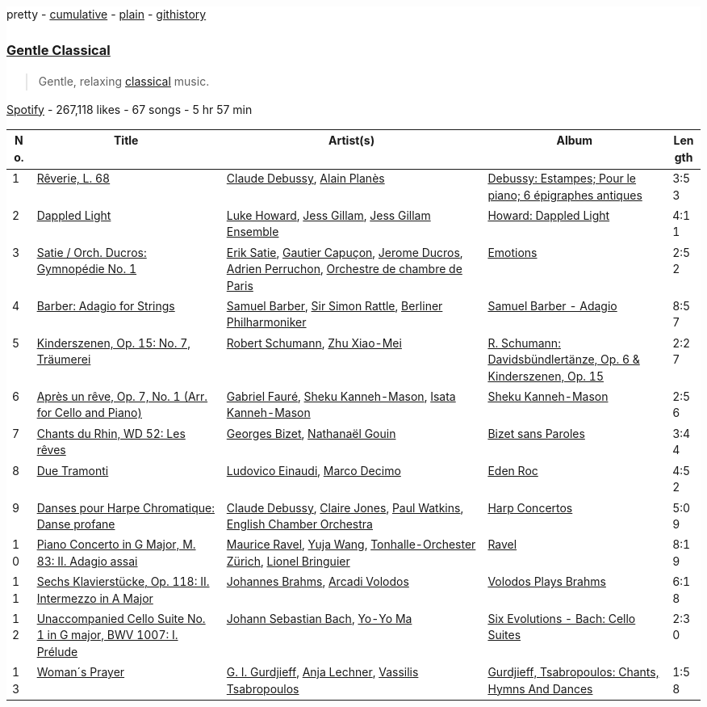 pretty - [cumulative](/playlists/cumulative/37i9dQZF1DX7cBprxbt1Fn.md) - [plain](/playlists/plain/37i9dQZF1DX7cBprxbt1Fn) - [githistory](https://github.githistory.xyz/mackorone/spotify-playlist-archive/blob/main/playlists/plain/37i9dQZF1DX7cBprxbt1Fn)

### [Gentle Classical](https://open.spotify.com/playlist/37i9dQZF1DX7cBprxbt1Fn)

> Gentle, relaxing <a href="spotify:genre:classical">classical</a> music.

[Spotify](https://open.spotify.com/user/spotify) - 267,118 likes - 67 songs - 5 hr 57 min

| No. | Title | Artist(s) | Album | Length |
|---|---|---|---|---|
| 1 | [Rêverie, L\. 68](https://open.spotify.com/track/086sjLPEqdKBgTxbTeCLCv) | [Claude Debussy](https://open.spotify.com/artist/1Uff91EOsvd99rtAupatMP), [Alain Planès](https://open.spotify.com/artist/2T5bM1nb5fZVw5Bm851HNh) | [Debussy: Estampes; Pour le piano; 6 épigraphes antiques](https://open.spotify.com/album/7jCCOwIktM4dGS6YfQuqTq) | 3:53 |
| 2 | [Dappled Light](https://open.spotify.com/track/5bhbv1xIbk0SbfQ2MEXe8F) | [Luke Howard](https://open.spotify.com/artist/3duTXsC49HoPt4f4EySDKf), [Jess Gillam](https://open.spotify.com/artist/41OHse5xHr1E6wceODGrPB), [Jess Gillam Ensemble](https://open.spotify.com/artist/6W0o59oeiRlY0XSViV604c) | [Howard: Dappled Light](https://open.spotify.com/album/7GuRclIncpIaFUj7MZJGlF) | 4:11 |
| 3 | [Satie / Orch\. Ducros: Gymnopédie No\. 1](https://open.spotify.com/track/3JdD9wqvohYMjK6BmEHtTP) | [Erik Satie](https://open.spotify.com/artist/459INk8vcC0ebEef82WjIK), [Gautier Capuçon](https://open.spotify.com/artist/57ziOSBD3x0PhVbl7MXTgI), [Jerome Ducros](https://open.spotify.com/artist/21fQySiU5oXJndnmB15Nrq), [Adrien Perruchon](https://open.spotify.com/artist/35oIWRMerJ2P1ORtzeUD0N), [Orchestre de chambre de Paris](https://open.spotify.com/artist/1ziXHb2jDpxIxQqIckAZ0I) | [Emotions](https://open.spotify.com/album/509IXZSfjhyrC15B0LYKkX) | 2:52 |
| 4 | [Barber: Adagio for Strings](https://open.spotify.com/track/1CSaCKPIp2yCIDL3t7Fyau) | [Samuel Barber](https://open.spotify.com/artist/4XDJurjQCnWLlE7KLZCT9x), [Sir Simon Rattle](https://open.spotify.com/artist/4GQwgdcDQwqtcHICjUNndp), [Berliner Philharmoniker](https://open.spotify.com/artist/6uRJnvQ3f8whVnmeoecv5Z) | [Samuel Barber \- Adagio](https://open.spotify.com/album/4zW79KZjDenZMLXSGU0Mqu) | 8:57 |
| 5 | [Kinderszenen, Op\. 15: No\. 7, Träumerei](https://open.spotify.com/track/2KdY6MVuZMwlqtW2JUdD4O) | [Robert Schumann](https://open.spotify.com/artist/2UqjDAXnDxejEyE0CzfUrZ), [Zhu Xiao\-Mei](https://open.spotify.com/artist/7FYbeZiCZ6pRTx2fAbBW0H) | [R\. Schumann: Davidsbündlertänze, Op\. 6 & Kinderszenen, Op\. 15](https://open.spotify.com/album/6g6wxBGqm4GgJqYLZfZA24) | 2:27 |
| 6 | [Après un rêve, Op\. 7, No\. 1 \(Arr\. for Cello and Piano\)](https://open.spotify.com/track/518hKWxnCK1L1fsYRl0OB5) | [Gabriel Fauré](https://open.spotify.com/artist/2gClsBep1tt1rv1CN210SO), [Sheku Kanneh\-Mason](https://open.spotify.com/artist/6OTr0YwLwGdv7mlmX27hRX), [Isata Kanneh\-Mason](https://open.spotify.com/artist/7FEzSfCBSOo0wAmdk9pQ6M) | [Sheku Kanneh\-Mason](https://open.spotify.com/album/59gnfcIkUBrYpXwsN5YWax) | 2:56 |
| 7 | [Chants du Rhin, WD 52: Les rêves](https://open.spotify.com/track/0Kubohno5e03J30wNFg4B2) | [Georges Bizet](https://open.spotify.com/artist/2D7RkvtKKb6E5UmbjQM1Jd), [Nathanaël Gouin](https://open.spotify.com/artist/6ycB2zc7NqE59KlP0WQCBl) | [Bizet sans Paroles](https://open.spotify.com/album/0UbRmtk4reK9XEzz1yk2P4) | 3:44 |
| 8 | [Due Tramonti](https://open.spotify.com/track/3piSeZsUx79vyAJYMpODvy) | [Ludovico Einaudi](https://open.spotify.com/artist/2uFUBdaVGtyMqckSeCl0Qj), [Marco Decimo](https://open.spotify.com/artist/11IgISNFApjwaLP6Y64tEz) | [Eden Roc](https://open.spotify.com/album/5jRyFJtnadQ4XkSwL8mUzM) | 4:52 |
| 9 | [Danses pour Harpe Chromatique: Danse profane](https://open.spotify.com/track/3XFzPxjP3KCHVG09I9xVEs) | [Claude Debussy](https://open.spotify.com/artist/1Uff91EOsvd99rtAupatMP), [Claire Jones](https://open.spotify.com/artist/1OO7rShikX2F9hlqObGsVI), [Paul Watkins](https://open.spotify.com/artist/7qE0skIc5hRIkJ5nyZe0t0), [English Chamber Orchestra](https://open.spotify.com/artist/2DO4p3CPDnInsJfg0jFfaF) | [Harp Concertos](https://open.spotify.com/album/3vATlxJ2q64ILzEOyQyVuC) | 5:09 |
| 10 | [Piano Concerto in G Major, M\. 83: II\. Adagio assai](https://open.spotify.com/track/07fTgAFMroX0YMLFCxnS1r) | [Maurice Ravel](https://open.spotify.com/artist/17hR0sYHpx7VYTMRfFUOmY), [Yuja Wang](https://open.spotify.com/artist/7HUNjWo242UAVHZvj9zk4w), [Tonhalle\-Orchester Zürich](https://open.spotify.com/artist/6XB7gCSvNN5AkoAhEFv7Cg), [Lionel Bringuier](https://open.spotify.com/artist/78tOC3otzyHJOy6wO6j6hB) | [Ravel](https://open.spotify.com/album/7whP0NhvOkitAntffyJHeL) | 8:19 |
| 11 | [Sechs Klavierstücke, Op\. 118: II\. Intermezzo in A Major](https://open.spotify.com/track/1Oo7XEqkrwifJn17aA0ocF) | [Johannes Brahms](https://open.spotify.com/artist/5wTAi7QkpP6kp8a54lmTOq), [Arcadi Volodos](https://open.spotify.com/artist/2DG9aIMzcln3w7SIVGGnmg) | [Volodos Plays Brahms](https://open.spotify.com/album/1zWSdYsAlF38LhpcMEthzO) | 6:18 |
| 12 | [Unaccompanied Cello Suite No\. 1 in G major, BWV 1007: I\. Prélude](https://open.spotify.com/track/5mRrklQD0rvuN6sV10HfPn) | [Johann Sebastian Bach](https://open.spotify.com/artist/5aIqB5nVVvmFsvSdExz408), [Yo\-Yo Ma](https://open.spotify.com/artist/5Dl3HXZjG6ZOWT5cV375lk) | [Six Evolutions \- Bach: Cello Suites](https://open.spotify.com/album/6XaCGjrIRFiS5D5IVg66vb) | 2:30 |
| 13 | [Woman´s Prayer](https://open.spotify.com/track/6a3LTwG4gwiC62EUNff5AD) | [G\. I\. Gurdjieff](https://open.spotify.com/artist/4zFrWxrEffCBWEqNnZyB8T), [Anja Lechner](https://open.spotify.com/artist/0SGPrWBKXE2DfxLX4GbtBN), [Vassilis Tsabropoulos](https://open.spotify.com/artist/3gOdqjhBRr5vxK85vY7on0) | [Gurdjieff, Tsabropoulos: Chants, Hymns And Dances](https://open.spotify.com/album/2j51awurPD6ZDE0JdRliUc) | 1:58 |